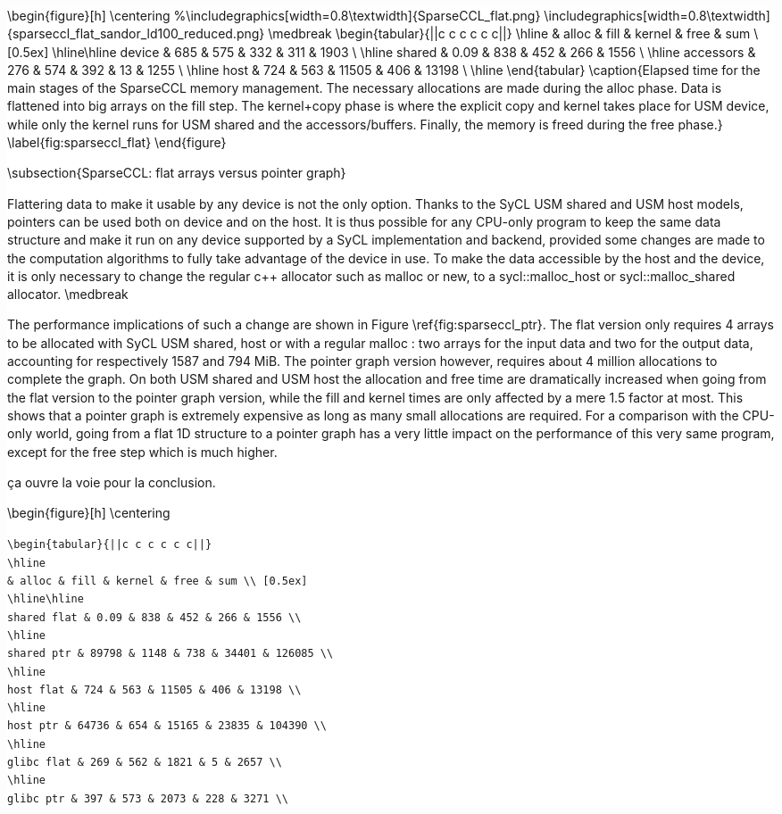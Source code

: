 \begin{figure}[h]
    \centering
    %\includegraphics[width=0.8\textwidth]{SparseCCL_flat.png}
    \includegraphics[width=0.8\textwidth]{sparseccl_flat_sandor_ld100_reduced.png}
    \medbreak 
    \begin{tabular}{||c c c c c c||} 
    \hline
    & alloc & fill & kernel & free & sum \\ [0.5ex]
    \hline\hline
    device & 685 & 575 & 332 & 311 & 1903 \\
    \hline
    shared & 0.09 & 838 & 452 & 266 & 1556 \\
    \hline
    accessors & 276 & 574 & 392 & 13 & 1255 \\
    \hline
    host & 724 & 563 & 11505 & 406 & 13198 \\
    \hline
    \end{tabular}
    \caption{Elapsed time for the main stages of the SparseCCL memory management. The necessary allocations are made during the alloc phase. Data is flattened into big arrays on the fill step. The kernel+copy phase is where the explicit copy and kernel takes place for USM device, while only the kernel runs for USM shared and the accessors/buffers. Finally, the memory is freed during the free phase.}
    \label{fig:sparseccl_flat}
\end{figure}

\subsection{SparseCCL: flat arrays versus pointer graph}

Flattering data to make it usable by any device is not the only option. Thanks to the SyCL USM shared and USM host models, pointers can be used both on device and on the host. It is thus possible for any CPU-only program to keep the same data structure and make it run on any device supported by a SyCL implementation and backend, provided some changes are made to the computation algorithms to fully take advantage of the device in use. To make the data accessible by the host and the device, it is only necessary to change the regular c++ allocator such as malloc or new, to a sycl::malloc\_host or sycl::malloc\_shared allocator. \medbreak 

The performance implications of such a change are shown in Figure \ref{fig:sparseccl_ptr}. The flat version only requires 4 arrays to be allocated with SyCL USM shared, host or with a regular malloc : two arrays for the input data and two for the output data, accounting for respectively 1587 and 794 MiB. The pointer graph version however, requires about 4 million allocations to complete the graph. On both USM shared and USM host the allocation and free time are dramatically increased when going from the flat version to the pointer graph version, while the fill and kernel times are only affected by a mere 1.5 factor at most. This shows that a pointer graph is extremely expensive as long as many small allocations are required. For a comparison with the CPU-only world, going from a flat 1D structure to a pointer graph has a very little impact on the performance of this very same program, except for the free step which is much higher.

ça ouvre la voie pour la conclusion.

\begin{figure}[h]
    \centering
    
    \begin{tabular}{||c c c c c c||} 
    \hline
    & alloc & fill & kernel & free & sum \\ [0.5ex]
    \hline\hline
    shared flat & 0.09 & 838 & 452 & 266 & 1556 \\
    \hline
    shared ptr & 89798 & 1148 & 738 & 34401 & 126085 \\
    \hline
    host flat & 724 & 563 & 11505 & 406 & 13198 \\
    \hline
    host ptr & 64736 & 654 & 15165 & 23835 & 104390 \\
    \hline
    glibc flat & 269 & 562 & 1821 & 5 & 2657 \\
    \hline
    glibc ptr & 397 & 573 & 2073 & 228 & 3271 \\